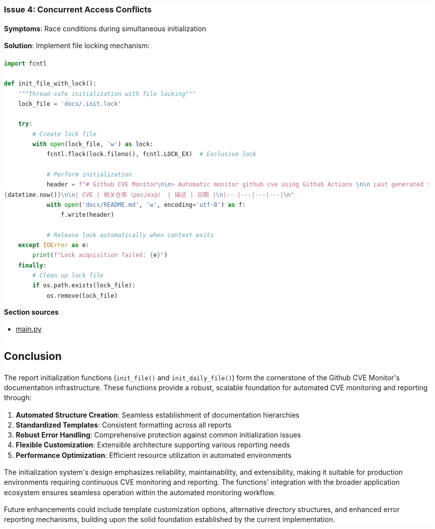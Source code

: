 ### Issue 4: Concurrent Access Conflicts

**Symptoms**: Race conditions during simultaneous initialization

**Solution**: Implement file locking mechanism:

```python
import fcntl

def init_file_with_lock():
    """Thread-safe initialization with file locking"""
    lock_file = 'docs/.init.lock'
    
    try:
        # Create lock file
        with open(lock_file, 'w') as lock:
            fcntl.flock(lock.fileno(), fcntl.LOCK_EX)  # Exclusive lock
            
            # Perform initialization
            header = f"# Github CVE Monitor\n\n> Automatic monitor github cve using Github Actions \n\n Last generated : {datetime.now()}\n\n| CVE | 相关仓库（poc/exp） | 描述 | 日期 |\n|---|---|---|---|\n"
            with open('docs/README.md', 'w', encoding='utf-8') as f:
                f.write(header)
            
            # Release lock automatically when context exits
    except IOError as e:
        print(f"Lock acquisition failed: {e}")
    finally:
        # Clean up lock file
        if os.path.exists(lock_file):
            os.remove(lock_file)
```

**Section sources**
- [main.py](file://main.py#L50-L82)

## Conclusion

The report initialization functions (`init_file()` and `init_daily_file()`) form the cornerstone of the Github CVE Monitor's documentation infrastructure. These functions provide a robust, scalable foundation for automated CVE monitoring and reporting through:

1. **Automated Structure Creation**: Seamless establishment of documentation hierarchies
2. **Standardized Templates**: Consistent formatting across all reports
3. **Robust Error Handling**: Comprehensive protection against common initialization issues
4. **Flexible Customization**: Extensible architecture supporting various reporting needs
5. **Performance Optimization**: Efficient resource utilization in automated environments

The initialization system's design emphasizes reliability, maintainability, and extensibility, making it suitable for production environments requiring continuous CVE monitoring and reporting. The functions' integration with the broader application ecosystem ensures seamless operation within the automated monitoring workflow.

Future enhancements could include template customization options, alternative directory structures, and enhanced error reporting mechanisms, building upon the solid foundation established by the current implementation.
